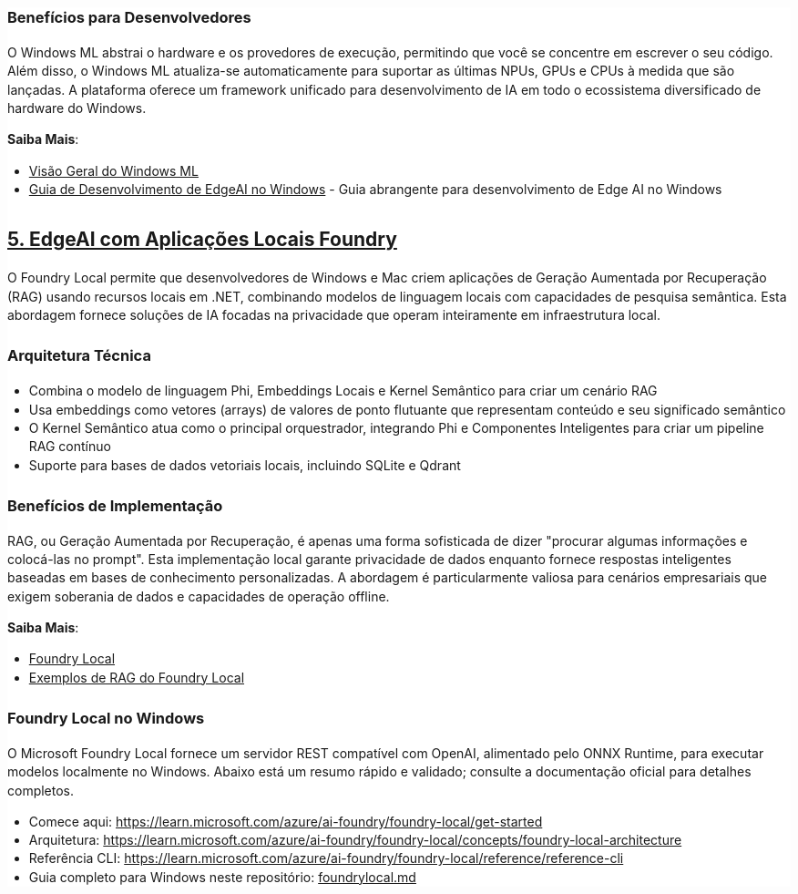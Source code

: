 ### Benefícios para Desenvolvedores
O Windows ML abstrai o hardware e os provedores de execução, permitindo que você se concentre em escrever o seu código. Além disso, o Windows ML atualiza-se automaticamente para suportar as últimas NPUs, GPUs e CPUs à medida que são lançadas. A plataforma oferece um framework unificado para desenvolvimento de IA em todo o ecossistema diversificado de hardware do Windows.

**Saiba Mais**: 
- [Visão Geral do Windows ML](https://learn.microsoft.com/en-us/windows/ai/new-windows-ml/overview)
- [Guia de Desenvolvimento de EdgeAI no Windows](./windowdeveloper.md) - Guia abrangente para desenvolvimento de Edge AI no Windows

## [5. EdgeAI com Aplicações Locais Foundry](./foundrylocal.md)

O Foundry Local permite que desenvolvedores de Windows e Mac criem aplicações de Geração Aumentada por Recuperação (RAG) usando recursos locais em .NET, combinando modelos de linguagem locais com capacidades de pesquisa semântica. Esta abordagem fornece soluções de IA focadas na privacidade que operam inteiramente em infraestrutura local.

### Arquitetura Técnica
- Combina o modelo de linguagem Phi, Embeddings Locais e Kernel Semântico para criar um cenário RAG
- Usa embeddings como vetores (arrays) de valores de ponto flutuante que representam conteúdo e seu significado semântico
- O Kernel Semântico atua como o principal orquestrador, integrando Phi e Componentes Inteligentes para criar um pipeline RAG contínuo
- Suporte para bases de dados vetoriais locais, incluindo SQLite e Qdrant

### Benefícios de Implementação
RAG, ou Geração Aumentada por Recuperação, é apenas uma forma sofisticada de dizer "procurar algumas informações e colocá-las no prompt". Esta implementação local garante privacidade de dados enquanto fornece respostas inteligentes baseadas em bases de conhecimento personalizadas. A abordagem é particularmente valiosa para cenários empresariais que exigem soberania de dados e capacidades de operação offline.

**Saiba Mais**: 
- [Foundry Local](./foundrylocal.md)
- [Exemplos de RAG do Foundry Local](https://github.com/microsoft/Foundry-Local/tree/main/samples/dotNET/rag)

### Foundry Local no Windows

O Microsoft Foundry Local fornece um servidor REST compatível com OpenAI, alimentado pelo ONNX Runtime, para executar modelos localmente no Windows. Abaixo está um resumo rápido e validado; consulte a documentação oficial para detalhes completos.

- Comece aqui: https://learn.microsoft.com/azure/ai-foundry/foundry-local/get-started
- Arquitetura: https://learn.microsoft.com/azure/ai-foundry/foundry-local/concepts/foundry-local-architecture
- Referência CLI: https://learn.microsoft.com/azure/ai-foundry/foundry-local/reference/reference-cli
- Guia completo para Windows neste repositório: [foundrylocal.md](./foundrylocal.md)
